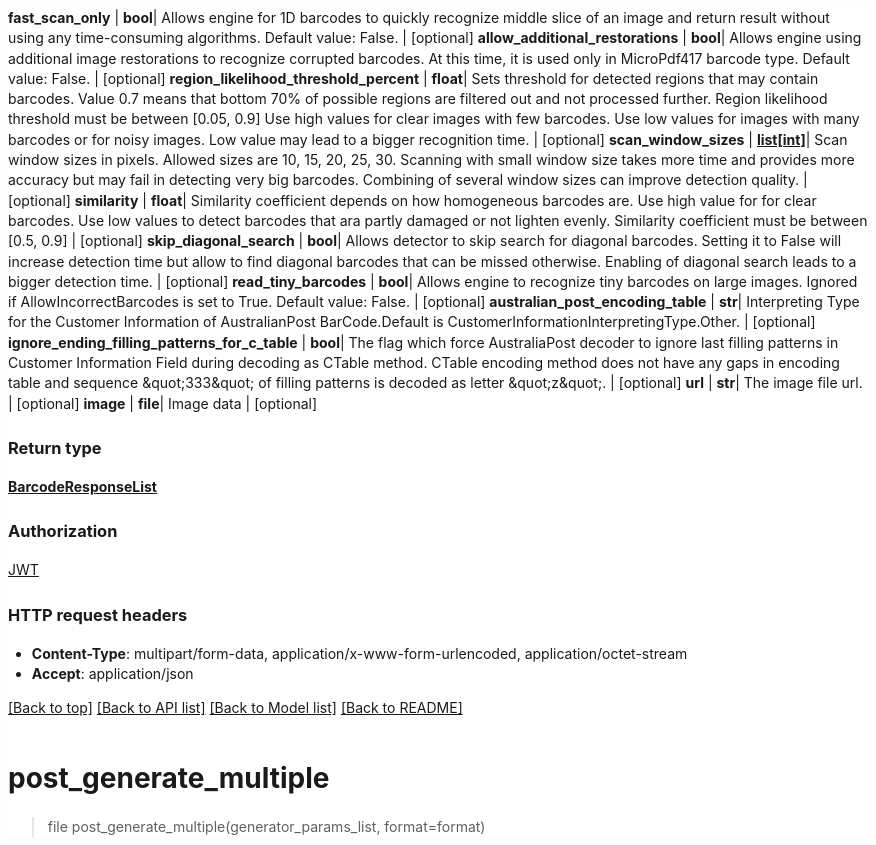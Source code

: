  **fast_scan_only** | **bool**| Allows engine for 1D barcodes to quickly recognize middle slice of an image and return result without using any time-consuming algorithms. Default value: False. | [optional] 
 **allow_additional_restorations** | **bool**| Allows engine using additional image restorations to recognize corrupted barcodes. At this time, it is used only in MicroPdf417 barcode type. Default value: False. | [optional] 
 **region_likelihood_threshold_percent** | **float**| Sets threshold for detected regions that may contain barcodes. Value 0.7 means that bottom 70% of possible regions are filtered out and not processed further. Region likelihood threshold must be between [0.05, 0.9] Use high values for clear images with few barcodes. Use low values for images with many barcodes or for noisy images. Low value may lead to a bigger recognition time. | [optional] 
 **scan_window_sizes** | [**list[int]**](int.md)| Scan window sizes in pixels. Allowed sizes are 10, 15, 20, 25, 30. Scanning with small window size takes more time and provides more accuracy but may fail in detecting very big barcodes. Combining of several window sizes can improve detection quality. | [optional] 
 **similarity** | **float**| Similarity coefficient depends on how homogeneous barcodes are. Use high value for for clear barcodes. Use low values to detect barcodes that ara partly damaged or not lighten evenly. Similarity coefficient must be between [0.5, 0.9] | [optional] 
 **skip_diagonal_search** | **bool**| Allows detector to skip search for diagonal barcodes. Setting it to False will increase detection time but allow to find diagonal barcodes that can be missed otherwise. Enabling of diagonal search leads to a bigger detection time. | [optional] 
 **read_tiny_barcodes** | **bool**| Allows engine to recognize tiny barcodes on large images. Ignored if AllowIncorrectBarcodes is set to True. Default value: False. | [optional] 
 **australian_post_encoding_table** | **str**| Interpreting Type for the Customer Information of AustralianPost BarCode.Default is CustomerInformationInterpretingType.Other. | [optional] 
 **ignore_ending_filling_patterns_for_c_table** | **bool**| The flag which force AustraliaPost decoder to ignore last filling patterns in Customer Information Field during decoding as CTable method. CTable encoding method does not have any gaps in encoding table and sequence \&quot;333\&quot; of filling patterns is decoded as letter \&quot;z\&quot;. | [optional] 
 **url** | **str**| The image file url. | [optional] 
 **image** | **file**| Image data | [optional] 

### Return type

[**BarcodeResponseList**](BarcodeResponseList.md)

### Authorization

[JWT](../README.md#JWT)

### HTTP request headers

 - **Content-Type**: multipart/form-data, application/x-www-form-urlencoded, application/octet-stream
 - **Accept**: application/json

[[Back to top]](#) [[Back to API list]](../README.md#documentation-for-api-endpoints) [[Back to Model list]](../README.md#documentation-for-models) [[Back to README]](../README.md)

# **post_generate_multiple**
> file post_generate_multiple(generator_params_list, format=format)
